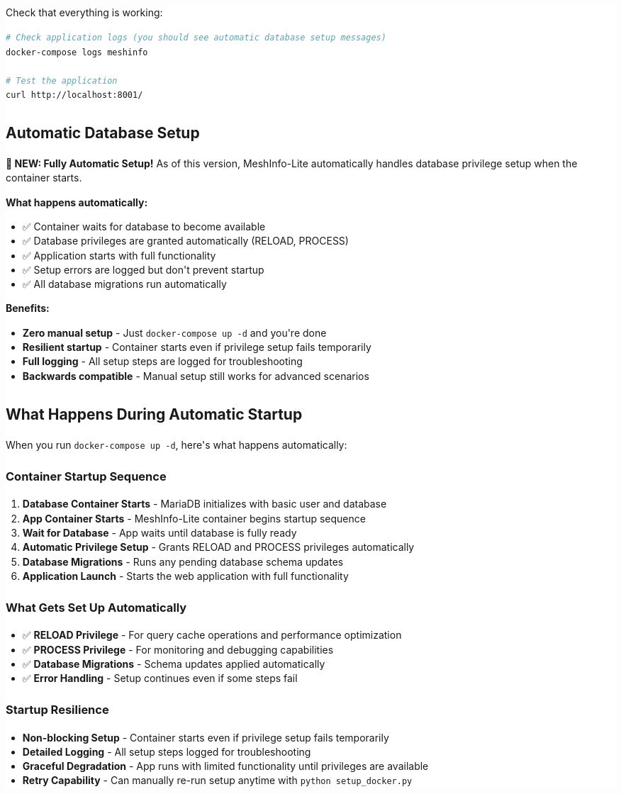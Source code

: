 Check that everything is working:

```bash
# Check application logs (you should see automatic database setup messages)
docker-compose logs meshinfo

# Test the application
curl http://localhost:8001/
```

## Automatic Database Setup

**🎉 NEW: Fully Automatic Setup!** As of this version, MeshInfo-Lite automatically handles database privilege setup when the container starts. 

**What happens automatically:**
- ✅ Container waits for database to become available
- ✅ Database privileges are granted automatically (RELOAD, PROCESS)
- ✅ Application starts with full functionality
- ✅ Setup errors are logged but don't prevent startup
- ✅ All database migrations run automatically

**Benefits:**
- **Zero manual setup** - Just `docker-compose up -d` and you're done
- **Resilient startup** - Container starts even if privilege setup fails temporarily
- **Full logging** - All setup steps are logged for troubleshooting
- **Backwards compatible** - Manual setup still works for advanced scenarios

## What Happens During Automatic Startup

When you run `docker-compose up -d`, here's what happens automatically:

### Container Startup Sequence
1. **Database Container Starts** - MariaDB initializes with basic user and database
2. **App Container Starts** - MeshInfo-Lite container begins startup sequence  
3. **Wait for Database** - App waits until database is fully ready
4. **Automatic Privilege Setup** - Grants RELOAD and PROCESS privileges automatically
5. **Database Migrations** - Runs any pending database schema updates
6. **Application Launch** - Starts the web application with full functionality

### What Gets Set Up Automatically
- ✅ **RELOAD Privilege** - For query cache operations and performance optimization
- ✅ **PROCESS Privilege** - For monitoring and debugging capabilities  
- ✅ **Database Migrations** - Schema updates applied automatically
- ✅ **Error Handling** - Setup continues even if some steps fail

### Startup Resilience
- **Non-blocking Setup** - Container starts even if privilege setup fails temporarily
- **Detailed Logging** - All setup steps logged for troubleshooting
- **Graceful Degradation** - App runs with limited functionality until privileges are available
- **Retry Capability** - Can manually re-run setup anytime with `python setup_docker.py`
